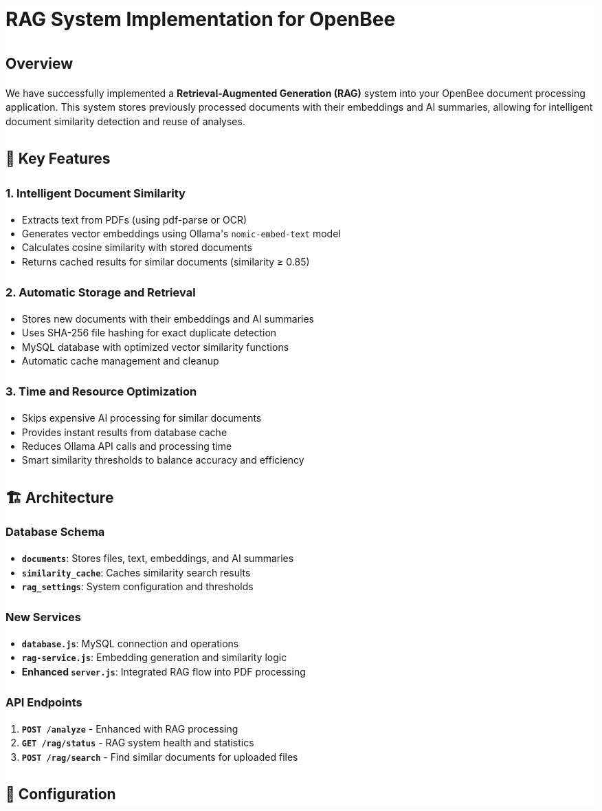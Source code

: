# RAG System Implementation for OpenBee

## Overview

We have successfully implemented a **Retrieval-Augmented Generation (RAG)** system into your OpenBee document processing application. This system stores previously processed documents with their embeddings and AI summaries, allowing for intelligent document similarity detection and reuse of analyses.

## 🚀 Key Features

### 1. **Intelligent Document Similarity**
- Extracts text from PDFs (using pdf-parse or OCR)
- Generates vector embeddings using Ollama's `nomic-embed-text` model
- Calculates cosine similarity with stored documents
- Returns cached results for similar documents (similarity ≥ 0.85)

### 2. **Automatic Storage and Retrieval**
- Stores new documents with their embeddings and AI summaries
- Uses SHA-256 file hashing for exact duplicate detection
- MySQL database with optimized vector similarity functions
- Automatic cache management and cleanup

### 3. **Time and Resource Optimization**
- Skips expensive AI processing for similar documents
- Provides instant results from database cache
- Reduces Ollama API calls and processing time
- Smart similarity thresholds to balance accuracy and efficiency

## 🏗️ Architecture

### Database Schema
- **`documents`**: Stores files, text, embeddings, and AI summaries
- **`similarity_cache`**: Caches similarity search results
- **`rag_settings`**: System configuration and thresholds

### New Services
- **`database.js`**: MySQL connection and operations
- **`rag-service.js`**: Embedding generation and similarity logic
- **Enhanced `server.js`**: Integrated RAG flow into PDF processing

### API Endpoints
1. **`POST /analyze`** - Enhanced with RAG processing
2. **`GET /rag/status`** - RAG system health and statistics
3. **`POST /rag/search`** - Find similar documents for uploaded files

## 🔧 Configuration
